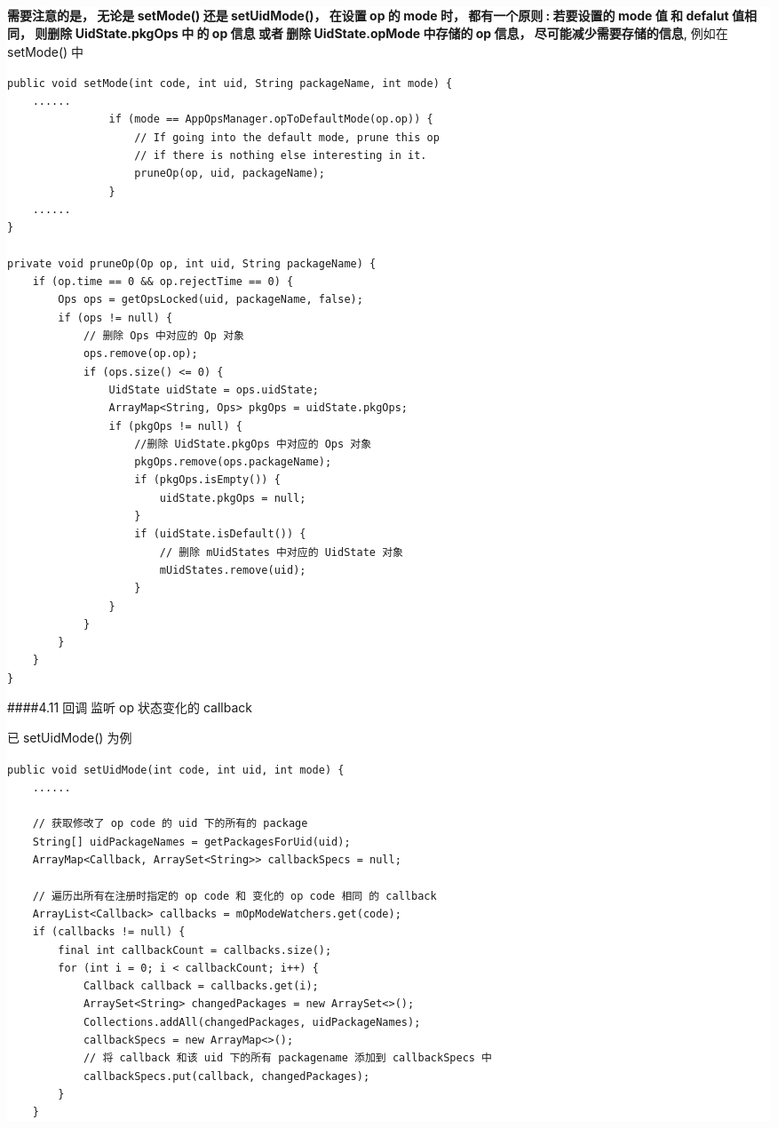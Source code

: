 **需要注意的是， 无论是 setMode() 还是 setUidMode()， 在设置 op 的 mode 时， 都有一个原则 : 若要设置的 mode 值 和 defalut 值相同， 则删除 UidState.pkgOps 中 的 op 信息 或者 删除 UidState.opMode 中存储的 op 信息， 尽可能减少需要存储的信息**, 例如在 setMode() 中
    
    public void setMode(int code, int uid, String packageName, int mode) {
        ......
                    if (mode == AppOpsManager.opToDefaultMode(op.op)) {
                        // If going into the default mode, prune this op
                        // if there is nothing else interesting in it.
                        pruneOp(op, uid, packageName);
                    }
        ......
    }
    
    private void pruneOp(Op op, int uid, String packageName) {
        if (op.time == 0 && op.rejectTime == 0) {
            Ops ops = getOpsLocked(uid, packageName, false);
            if (ops != null) {
                // 删除 Ops 中对应的 Op 对象
                ops.remove(op.op);
                if (ops.size() <= 0) {
                    UidState uidState = ops.uidState;
                    ArrayMap<String, Ops> pkgOps = uidState.pkgOps;
                    if (pkgOps != null) {
                        //删除 UidState.pkgOps 中对应的 Ops 对象
                        pkgOps.remove(ops.packageName);
                        if (pkgOps.isEmpty()) {
                            uidState.pkgOps = null;
                        }
                        if (uidState.isDefault()) {
                            // 删除 mUidStates 中对应的 UidState 对象
                            mUidStates.remove(uid);
                        }
                    }
                }
            }
        }
    }
    
####4.11 回调 监听 op 状态变化的 callback

已 setUidMode() 为例

    public void setUidMode(int code, int uid, int mode) {
        ......

        // 获取修改了 op code 的 uid 下的所有的 package
        String[] uidPackageNames = getPackagesForUid(uid);
        ArrayMap<Callback, ArraySet<String>> callbackSpecs = null;

        // 遍历出所有在注册时指定的 op code 和 变化的 op code 相同 的 callback
        ArrayList<Callback> callbacks = mOpModeWatchers.get(code);
        if (callbacks != null) {
            final int callbackCount = callbacks.size();
            for (int i = 0; i < callbackCount; i++) {
                Callback callback = callbacks.get(i);
                ArraySet<String> changedPackages = new ArraySet<>();
                Collections.addAll(changedPackages, uidPackageNames);
                callbackSpecs = new ArrayMap<>();
                // 将 callback 和该 uid 下的所有 packagename 添加到 callbackSpecs 中
                callbackSpecs.put(callback, changedPackages);
            }
        }
